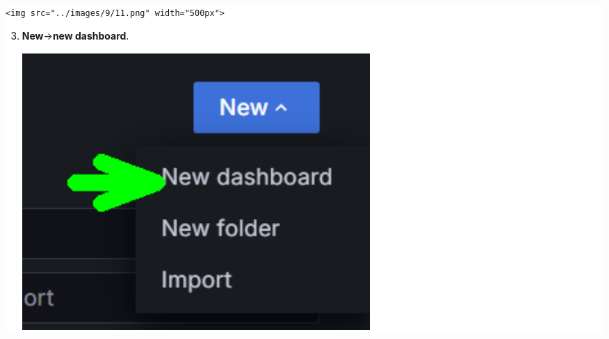     <img src="../images/9/11.png" width="500px">

3. **New**->**new dashboard**.

    <img src="../images/9/12.png" width="500px">
